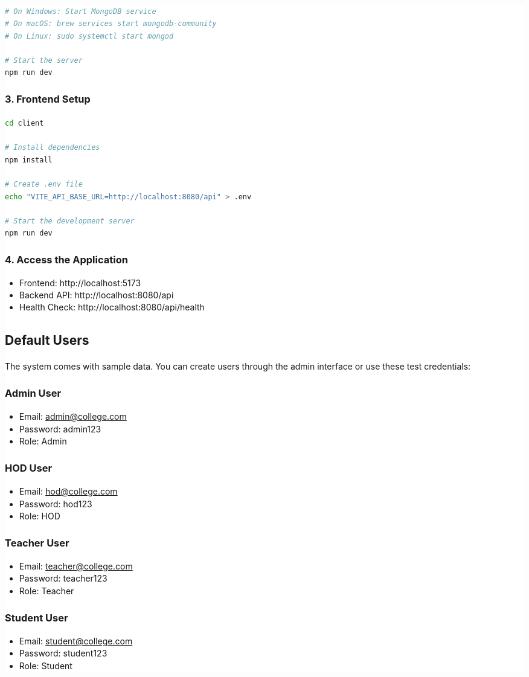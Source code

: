 ```bash
# On Windows: Start MongoDB service
# On macOS: brew services start mongodb-community
# On Linux: sudo systemctl start mongod

# Start the server
npm run dev
```

### 3. Frontend Setup
```bash
cd client

# Install dependencies
npm install

# Create .env file
echo "VITE_API_BASE_URL=http://localhost:8080/api" > .env

# Start the development server
npm run dev
```

### 4. Access the Application
- Frontend: http://localhost:5173
- Backend API: http://localhost:8080/api
- Health Check: http://localhost:8080/api/health

## Default Users

The system comes with sample data. You can create users through the admin interface or use these test credentials:

### Admin User
- Email: admin@college.com
- Password: admin123
- Role: Admin

### HOD User
- Email: hod@college.com
- Password: hod123
- Role: HOD

### Teacher User
- Email: teacher@college.com
- Password: teacher123
- Role: Teacher

### Student User
- Email: student@college.com
- Password: student123
- Role: Student
